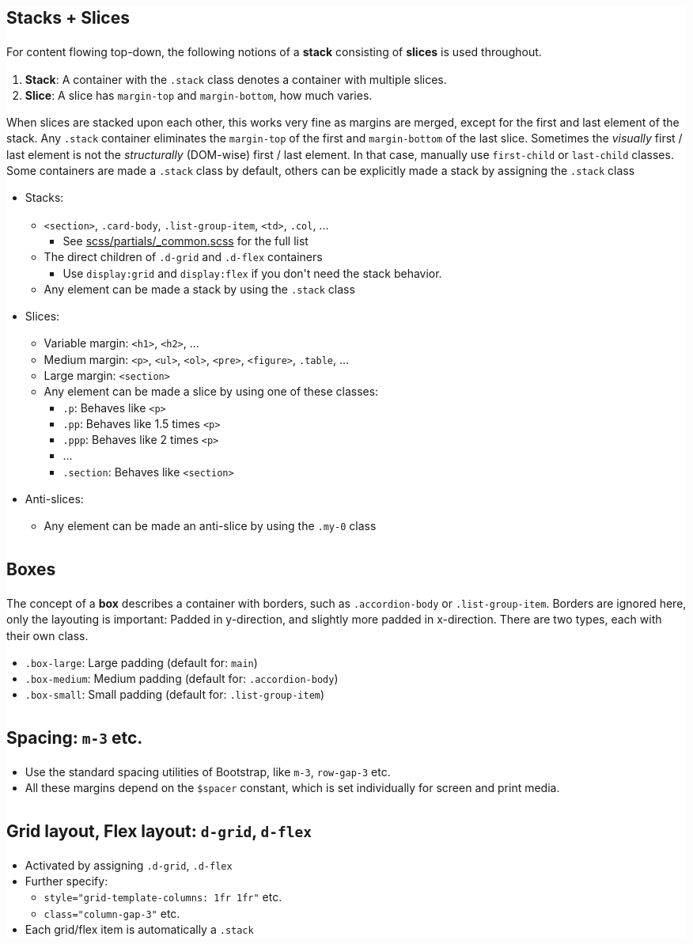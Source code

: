 
## Stacks + Slices
For content flowing top-down, the following notions of a **stack** consisting of **slices** is used throughout.

1. **Stack**: A container with the `.stack` class denotes a container with multiple slices.
2. **Slice**: A slice has `margin-top` and `margin-bottom`, how much varies.

When slices are stacked upon each other, this works very fine as margins are merged, except for the first and last element of the stack. Any `.stack` container eliminates the `margin-top` of the first and `margin-bottom` of the last slice. Sometimes the *visually* first / last element is not the *structurally* (DOM-wise) first / last element. In that case, manually use `first-child` or `last-child` classes. Some containers are made a `.stack` class by default, others can be explicitly made a stack by assigning the `.stack` class

- Stacks:
    - `<section>`, `.card-body`, `.list-group-item`, `<td>`, `.col`, ...
        - See [scss/partials/_common.scss](scss/partials/_common.scss) for the full list
    - The direct children of `.d-grid` and `.d-flex` containers
        - Use `display:grid` and `display:flex` if you don't need the stack behavior.
    - Any element can be made a stack by using the `.stack` class

- Slices:
    - Variable margin: `<h1>`, `<h2>`, ...
    - Medium margin: `<p>`, `<ul>`, `<ol>`, `<pre>`, `<figure>`, `.table`, ...
    - Large margin: `<section>`
    - Any element can be made a slice by using one of these classes:
        - `.p`: Behaves like `<p>`
        - `.pp`: Behaves like 1.5 times `<p>`
        - `.ppp`: Behaves like 2 times `<p>`
        - ...
        - `.section`: Behaves like `<section>`

- Anti-slices:
    - Any element can be made an anti-slice by using the `.my-0` class


## Boxes
The concept of a **box** describes a container with borders, such as `.accordion-body` or `.list-group-item`. Borders are ignored here, only the layouting is important: Padded in y-direction, and slightly more padded in x-direction. There are two types, each with their own class.
- `.box-large`:  Large  padding (default for: `main`)
- `.box-medium`: Medium padding (default for: `.accordion-body`)
- `.box-small`:  Small  padding (default for: `.list-group-item`)


## Spacing: `m-3` etc. 
- Use the standard spacing utilities of Bootstrap, like `m-3`, `row-gap-3` etc.
- All these margins depend on the `$spacer` constant, which is set individually for screen and print media.


## Grid layout, Flex layout: `d-grid`, `d-flex`
- Activated by assigning `.d-grid`, `.d-flex`
- Further specify:
    - `style="grid-template-columns: 1fr 1fr"` etc.
    - `class="column-gap-3"` etc.
- Each grid/flex item is automatically a `.stack`
